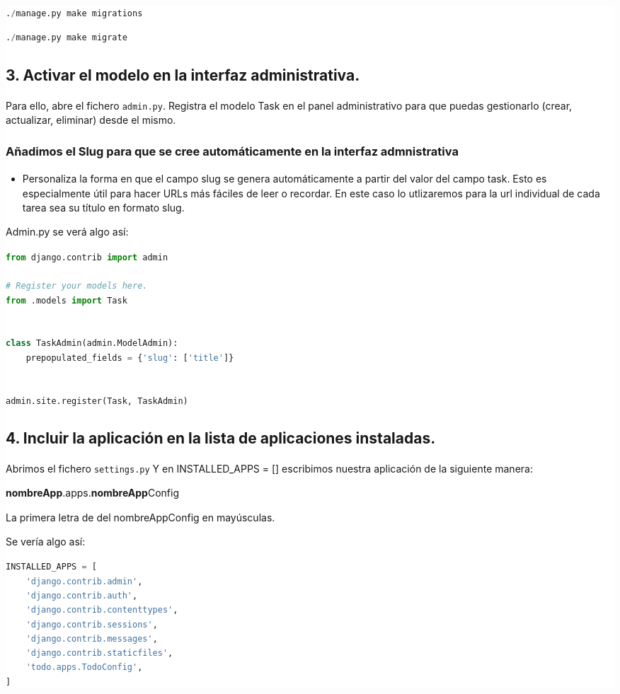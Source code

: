 ```python
./manage.py make migrations
```
```python
./manage.py make migrate
```

## 3. Activar el modelo en la interfaz administrativa.

Para ello, abre el fichero `admin.py`. 
Registra el modelo Task en el panel administrativo para que puedas gestionarlo (crear, actualizar, eliminar) desde el mismo.

### Añadimos el Slug para que se cree automáticamente en la interfaz admnistrativa
- Personaliza la forma en que el campo slug se genera automáticamente a partir del valor del campo task. Esto es especialmente útil para hacer URLs más fáciles de leer o recordar. En este caso lo utlizaremos para la url individual de cada tarea sea su título en formato slug.

Admin.py se verá algo así:

```python
from django.contrib import admin

# Register your models here.
from .models import Task


class TaskAdmin(admin.ModelAdmin):
    prepopulated_fields = {'slug': ['title']}
    

admin.site.register(Task, TaskAdmin)

```
## 4. Incluir la aplicación en la lista de aplicaciones instaladas.

Abrimos el fichero `settings.py`
Y en INSTALLED_APPS = [] escribimos nuestra aplicación de la siguiente manera:

**nombreApp**.apps.**nombreApp**Config

La primera letra de del nombreAppConfig en mayúsculas.

Se vería algo así:

```python
INSTALLED_APPS = [
    'django.contrib.admin',
    'django.contrib.auth',
    'django.contrib.contenttypes',
    'django.contrib.sessions',
    'django.contrib.messages',
    'django.contrib.staticfiles',
    'todo.apps.TodoConfig',
]
```
